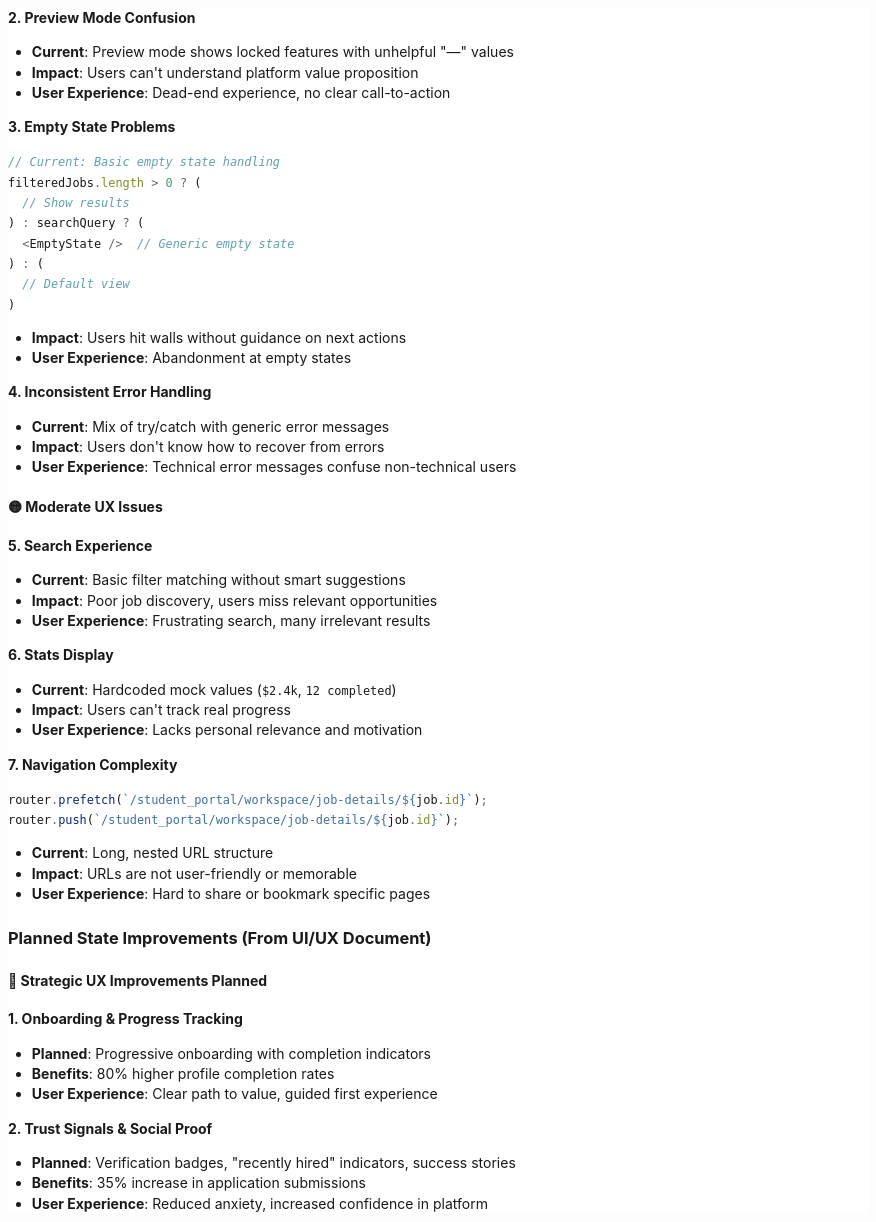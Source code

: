 **2. Preview Mode Confusion**
- **Current**: Preview mode shows locked features with unhelpful "—" values
- **Impact**: Users can't understand platform value proposition
- **User Experience**: Dead-end experience, no clear call-to-action

**3. Empty State Problems**
```typescript
// Current: Basic empty state handling
filteredJobs.length > 0 ? (
  // Show results
) : searchQuery ? (
  <EmptyState />  // Generic empty state
) : (
  // Default view
)
```
- **Impact**: Users hit walls without guidance on next actions
- **User Experience**: Abandonment at empty states

**4. Inconsistent Error Handling**
- **Current**: Mix of try/catch with generic error messages
- **Impact**: Users don't know how to recover from errors
- **User Experience**: Technical error messages confuse non-technical users

#### 🟡 Moderate UX Issues

**5. Search Experience**
- **Current**: Basic filter matching without smart suggestions
- **Impact**: Poor job discovery, users miss relevant opportunities
- **User Experience**: Frustrating search, many irrelevant results

**6. Stats Display**
- **Current**: Hardcoded mock values (`$2.4k`, `12 completed`)
- **Impact**: Users can't track real progress
- **User Experience**: Lacks personal relevance and motivation

**7. Navigation Complexity**
```typescript
router.prefetch(`/student_portal/workspace/job-details/${job.id}`);
router.push(`/student_portal/workspace/job-details/${job.id}`);
```
- **Current**: Long, nested URL structure
- **Impact**: URLs are not user-friendly or memorable
- **User Experience**: Hard to share or bookmark specific pages

### Planned State Improvements (From UI/UX Document)

#### 🎯 Strategic UX Improvements Planned

**1. Onboarding & Progress Tracking**
- **Planned**: Progressive onboarding with completion indicators
- **Benefits**: 80% higher profile completion rates
- **User Experience**: Clear path to value, guided first experience

**2. Trust Signals & Social Proof**
- **Planned**: Verification badges, "recently hired" indicators, success stories
- **Benefits**: 35% increase in application submissions
- **User Experience**: Reduced anxiety, increased confidence in platform
